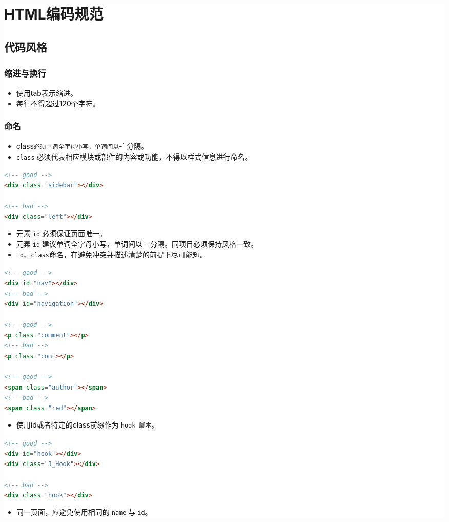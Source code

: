 
# HTML编码规范


## 代码风格


### 缩进与换行

 * 使用tab表示缩进。
 * 每行不得超过120个字符。


### 命名

 * class` 必须单词全字母小写，单词间以 `-` 分隔。
 * `class` 必须代表相应模块或部件的内容或功能，不得以样式信息进行命名。

```html
<!-- good -->
<div class="sidebar"></div>

<!-- bad -->
<div class="left"></div>
```

 * 元素 `id` 必须保证页面唯一。
 * 元素 `id` 建议单词全字母小写，单词间以 `-` 分隔。同项目必须保持风格一致。
 * `id`、`class`命名，在避免冲突并描述清楚的前提下尽可能短。

```html
<!-- good -->
<div id="nav"></div>
<!-- bad -->
<div id="navigation"></div>

<!-- good -->
<p class="comment"></p>
<!-- bad -->
<p class="com"></p>

<!-- good -->
<span class="author"></span>
<!-- bad -->
<span class="red"></span>
```

 * 使用id或者特定的class前缀作为 `hook 脚本`。

```html
<!-- good -->
<div id="hook"></div>
<div class="J_Hook"></div>

<!-- bad -->
<div class="hook"></div>
```
 * 同一页面，应避免使用相同的 `name` 与 `id`。
